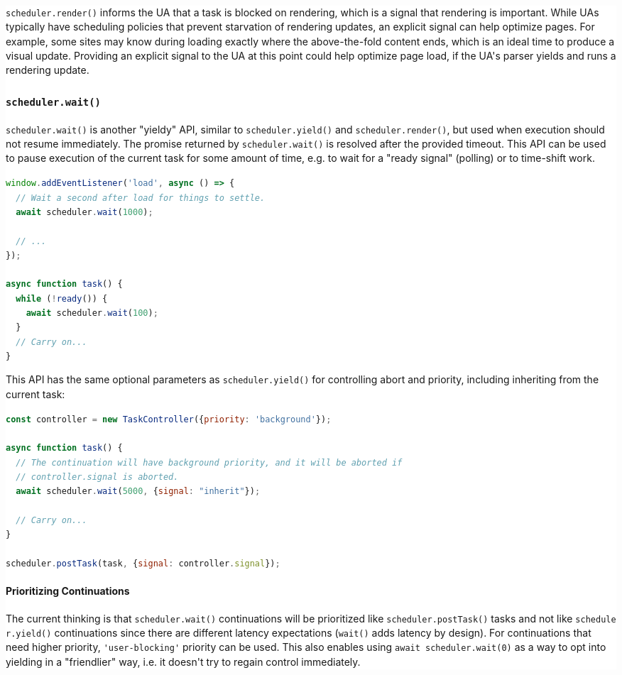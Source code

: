 `scheduler.render()` informs the UA that a task is blocked on rendering, which is a signal that
rendering is important. While UAs typically have scheduling policies that prevent starvation of
rendering updates, an explicit signal can help optimize pages. For example, some sites may know
during loading exactly where the above-the-fold content ends, which is an ideal time to produce a
visual update. Providing an explicit signal to the UA at this point could help optimize page load,
if the UA's parser yields and runs a rendering update.

### `scheduler.wait()`

`scheduler.wait()` is another "yieldy" API, similar to `scheduler.yield()` and `scheduler.render()`,
but used when execution should not resume immediately. The promise returned by `scheduler.wait()` is
resolved after the provided timeout. This API can be used to pause execution of the current task for
some amount of time, e.g. to wait for a "ready signal" (polling) or to time-shift work.

```js
window.addEventListener('load', async () => {
  // Wait a second after load for things to settle.
  await scheduler.wait(1000);

  // ...
});

async function task() {
  while (!ready()) {
    await scheduler.wait(100);
  }
  // Carry on...
}
```

This API has the same optional parameters as `scheduler.yield()` for controlling abort and priority,
including inheriting from the current task:

```js
const controller = new TaskController({priority: 'background'});

async function task() {
  // The continuation will have background priority, and it will be aborted if
  // controller.signal is aborted.
  await scheduler.wait(5000, {signal: "inherit"});

  // Carry on...
}

scheduler.postTask(task, {signal: controller.signal});
```

#### Prioritizing Continuations

The current thinking is that `scheduler.wait()` continuations will be prioritized like
`scheduler.postTask()` tasks and not like `scheduler.yield()` continuations since there are
different latency expectations (`wait()` adds latency by design). For continuations that need higher
priority, `'user-blocking'` priority can be used. This also enables using `await scheduler.wait(0)`
as a way to opt into yielding in a "friendlier" way, i.e. it doesn't try to regain control
immediately.
